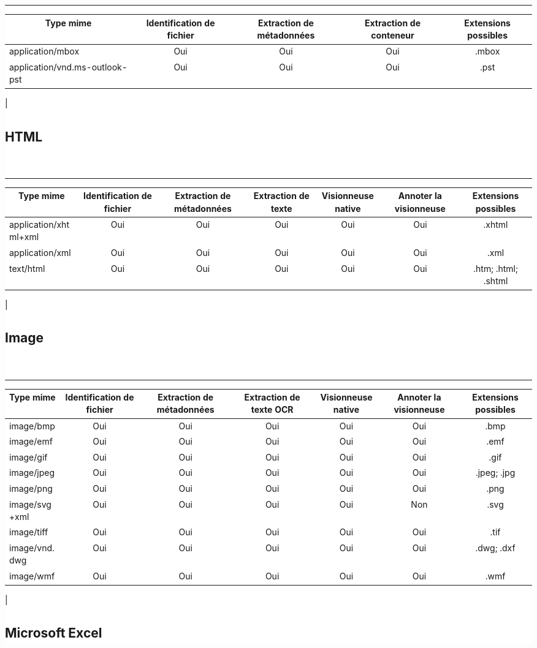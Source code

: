 ****

|Type mime|Identification de fichier|Extraction de métadonnées|Extraction de conteneur|Extensions possibles|
|---|:---:|:---:|:---:|:---:|
|application/mbox|Oui|Oui|Oui|.mbox|
|application/vnd.ms-outlook-pst|Oui|Oui|Oui|.pst|
|

## <a name="html"></a>HTML

<br>

****

|Type mime|Identification de fichier|Extraction de métadonnées|Extraction de texte|Visionneuse native|Annoter la visionneuse|Extensions possibles|
|---|:---:|:---:|:---:|:---:|:---:|:---:|
|application/xhtml+xml|Oui|Oui|Oui|Oui|Oui|.xhtml|
|application/xml|Oui|Oui|Oui|Oui|Oui|.xml|
|text/html|Oui|Oui|Oui|Oui|Oui|.htm; .html; .shtml|
|

## <a name="image"></a>Image

<br>

****

|Type mime|Identification de fichier|Extraction de métadonnées|Extraction de texte OCR|Visionneuse native|Annoter la visionneuse|Extensions possibles|
|---|:---:|:---:|:---:|:---:|:---:|:---:|
|image/bmp|Oui|Oui|Oui|Oui|Oui|.bmp|
|image/emf|Oui|Oui|Oui|Oui|Oui|.emf|
|image/gif|Oui|Oui|Oui|Oui|Oui|.gif|
|image/jpeg|Oui|Oui|Oui|Oui|Oui|.jpeg; .jpg|
|image/png|Oui|Oui|Oui|Oui|Oui|.png|
|image/svg+xml|Oui|Oui|Oui|Oui|Non|.svg|
|image/tiff|Oui|Oui|Oui|Oui|Oui|.tif|
|image/vnd.dwg|Oui|Oui|Oui|Oui|Oui|.dwg; .dxf|
|image/wmf|Oui|Oui|Oui|Oui|Oui|.wmf|
|

## <a name="microsoft-excel"></a>Microsoft Excel

